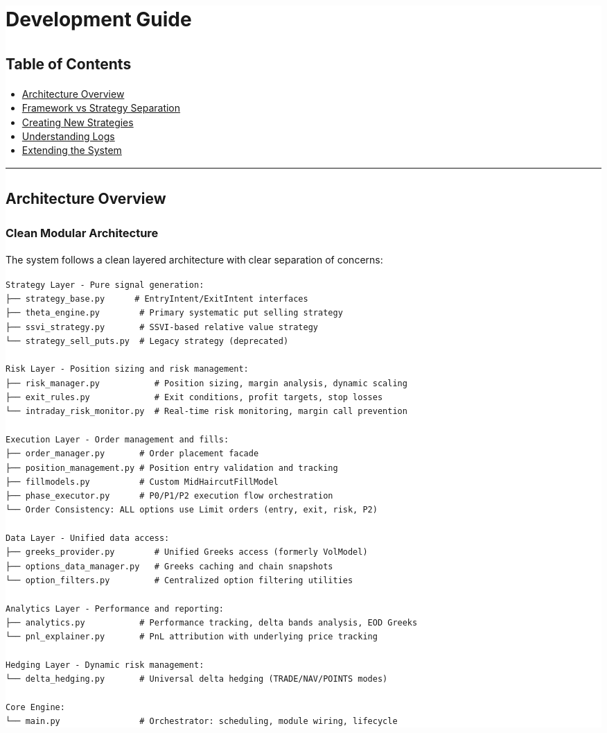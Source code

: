 # Development Guide

## Table of Contents
- [Architecture Overview](#architecture-overview)
- [Framework vs Strategy Separation](#framework-vs-strategy-separation)
- [Creating New Strategies](#creating-new-strategies)
- [Understanding Logs](#understanding-logs)
- [Extending the System](#extending-the-system)

---

## Architecture Overview

### Clean Modular Architecture

The system follows a clean layered architecture with clear separation of concerns:

```
Strategy Layer - Pure signal generation:
├── strategy_base.py      # EntryIntent/ExitIntent interfaces
├── theta_engine.py        # Primary systematic put selling strategy
├── ssvi_strategy.py       # SSVI-based relative value strategy
└── strategy_sell_puts.py  # Legacy strategy (deprecated)

Risk Layer - Position sizing and risk management:
├── risk_manager.py           # Position sizing, margin analysis, dynamic scaling
├── exit_rules.py             # Exit conditions, profit targets, stop losses
└── intraday_risk_monitor.py  # Real-time risk monitoring, margin call prevention

Execution Layer - Order management and fills:
├── order_manager.py       # Order placement facade
├── position_management.py # Position entry validation and tracking
├── fillmodels.py          # Custom MidHaircutFillModel
├── phase_executor.py      # P0/P1/P2 execution flow orchestration
└── Order Consistency: ALL options use Limit orders (entry, exit, risk, P2)

Data Layer - Unified data access:
├── greeks_provider.py        # Unified Greeks access (formerly VolModel)
├── options_data_manager.py   # Greeks caching and chain snapshots
└── option_filters.py         # Centralized option filtering utilities

Analytics Layer - Performance and reporting:
├── analytics.py           # Performance tracking, delta bands analysis, EOD Greeks
└── pnl_explainer.py       # PnL attribution with underlying price tracking

Hedging Layer - Dynamic risk management:
└── delta_hedging.py       # Universal delta hedging (TRADE/NAV/POINTS modes)

Core Engine:
└── main.py                # Orchestrator: scheduling, module wiring, lifecycle
```
